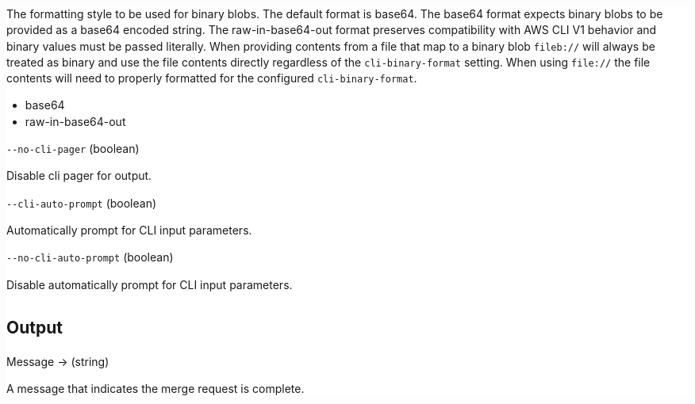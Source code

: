 The formatting style to be used for binary blobs. The default format is base64. The base64 format expects binary blobs to be provided as a base64 encoded string. The raw-in-base64-out format preserves compatibility with AWS CLI V1 behavior and binary values must be passed literally. When providing contents from a file that map to a binary blob `fileb://` will always be treated as binary and use the file contents directly regardless of the `cli-binary-format` setting. When using `file://` the file contents will need to properly formatted for the configured `cli-binary-format`.

- base64
- raw-in-base64-out

`--no-cli-pager` (boolean)

Disable cli pager for output.

`--cli-auto-prompt` (boolean)

Automatically prompt for CLI input parameters.

`--no-cli-auto-prompt` (boolean)

Disable automatically prompt for CLI input parameters.

## Output

Message -> (string)

A message that indicates the merge request is complete.